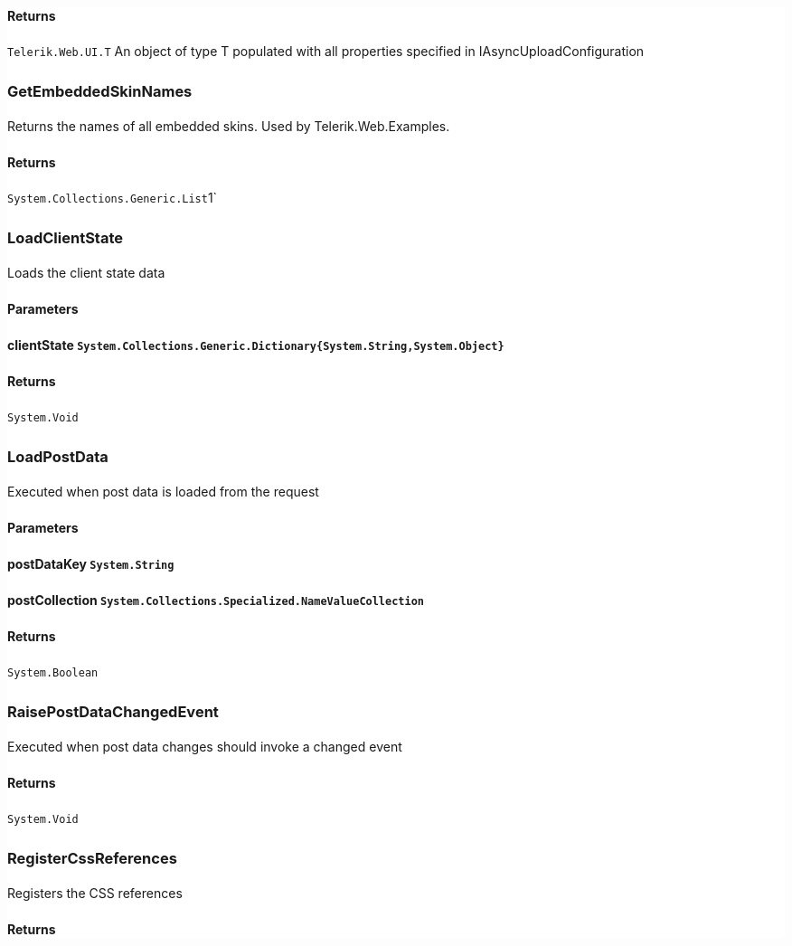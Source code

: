 #### Returns

`Telerik.Web.UI.T` An object of type T populated with all properties specified in IAsyncUploadConfiguration

###  GetEmbeddedSkinNames

Returns the names of all embedded skins. Used by Telerik.Web.Examples.

#### Returns

`System.Collections.Generic.List`1` 

###  LoadClientState

Loads the client state data

#### Parameters

#### clientState `System.Collections.Generic.Dictionary{System.String,System.Object}`

#### Returns

`System.Void` 

###  LoadPostData

Executed when post data is loaded from the request

#### Parameters

#### postDataKey `System.String`

#### postCollection `System.Collections.Specialized.NameValueCollection`

#### Returns

`System.Boolean` 

###  RaisePostDataChangedEvent

Executed when post data changes should invoke a changed event

#### Returns

`System.Void` 

###  RegisterCssReferences

Registers the CSS references

#### Returns
